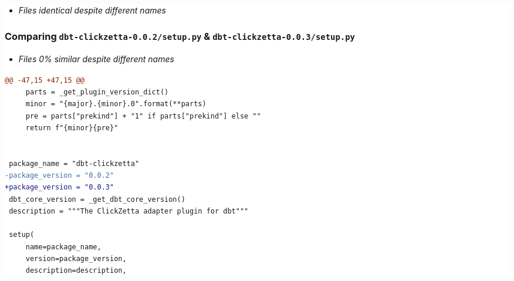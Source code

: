  * *Files identical despite different names*

### Comparing `dbt-clickzetta-0.0.2/setup.py` & `dbt-clickzetta-0.0.3/setup.py`

 * *Files 0% similar despite different names*

```diff
@@ -47,15 +47,15 @@
     parts = _get_plugin_version_dict()
     minor = "{major}.{minor}.0".format(**parts)
     pre = parts["prekind"] + "1" if parts["prekind"] else ""
     return f"{minor}{pre}"
 
 
 package_name = "dbt-clickzetta"
-package_version = "0.0.2"
+package_version = "0.0.3"
 dbt_core_version = _get_dbt_core_version()
 description = """The ClickZetta adapter plugin for dbt"""
 
 setup(
     name=package_name,
     version=package_version,
     description=description,
```

